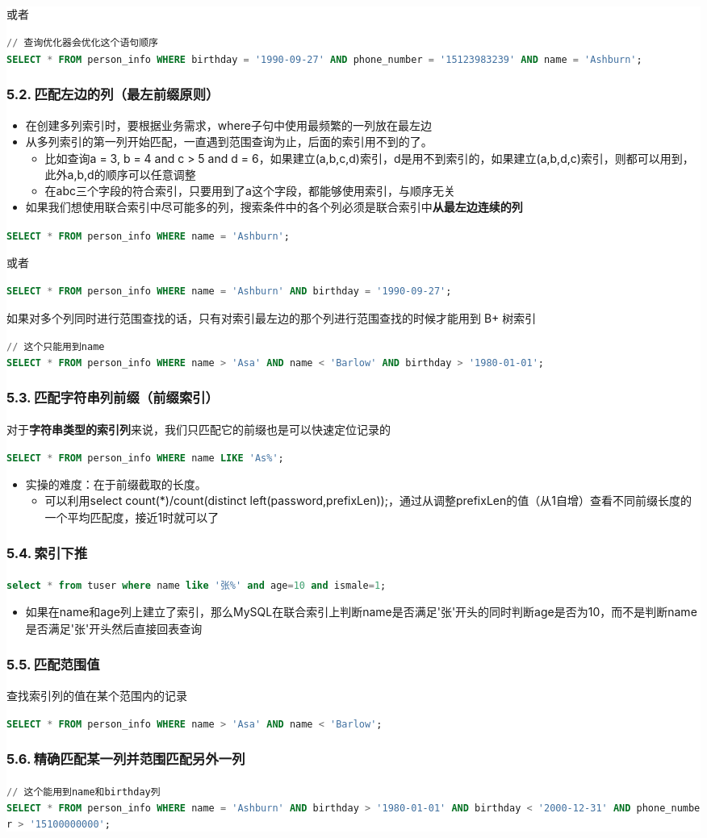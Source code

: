 或者
```sql
// 查询优化器会优化这个语句顺序
SELECT * FROM person_info WHERE birthday = '1990-09-27' AND phone_number = '15123983239' AND name = 'Ashburn';
```

### 5.2. 匹配左边的列（最左前缀原则）

- 在创建多列索引时，要根据业务需求，where子句中使用最频繁的一列放在最左边
- 从多列索引的第一列开始匹配，一直遇到范围查询为止，后面的索引用不到的了。
    - 比如查询a = 3, b = 4 and c > 5 and d = 6，如果建立(a,b,c,d)索引，d是用不到索引的，如果建立(a,b,d,c)索引，则都可以用到，此外a,b,d的顺序可以任意调整
    - 在abc三个字段的符合索引，只要用到了a这个字段，都能够使用索引，与顺序无关
- 如果我们想使用联合索引中尽可能多的列，搜索条件中的各个列必须是联合索引中**从最左边连续的列**
```sql
SELECT * FROM person_info WHERE name = 'Ashburn';
```

或者

```sql
SELECT * FROM person_info WHERE name = 'Ashburn' AND birthday = '1990-09-27';
```

如果对多个列同时进行范围查找的话，只有对索引最左边的那个列进行范围查找的时候才能用到 B+ 树索引
```sql
// 这个只能用到name
SELECT * FROM person_info WHERE name > 'Asa' AND name < 'Barlow' AND birthday > '1980-01-01';
```
### 5.3. 匹配字符串列前缀（前缀索引）
对于**字符串类型的索引列**来说，我们只匹配它的前缀也是可以快速定位记录的
```sql
SELECT * FROM person_info WHERE name LIKE 'As%';
```
- 实操的难度：在于前缀截取的长度。
    - 可以利用select count(*)/count(distinct left(password,prefixLen));，通过从调整prefixLen的值（从1自增）查看不同前缀长度的一个平均匹配度，接近1时就可以了
### 5.4. 索引下推
```sql
select * from tuser where name like '张%' and age=10 and ismale=1;
```
- 如果在name和age列上建立了索引，那么MySQL在联合索引上判断name是否满足'张'开头的同时判断age是否为10，而不是判断name是否满足'张'开头然后直接回表查询
### 5.5. 匹配范围值
查找索引列的值在某个范围内的记录

```sql
SELECT * FROM person_info WHERE name > 'Asa' AND name < 'Barlow';
```


### 5.6. 精确匹配某一列并范围匹配另外一列

```sql
// 这个能用到name和birthday列
SELECT * FROM person_info WHERE name = 'Ashburn' AND birthday > '1980-01-01' AND birthday < '2000-12-31' AND phone_number > '15100000000';
```
